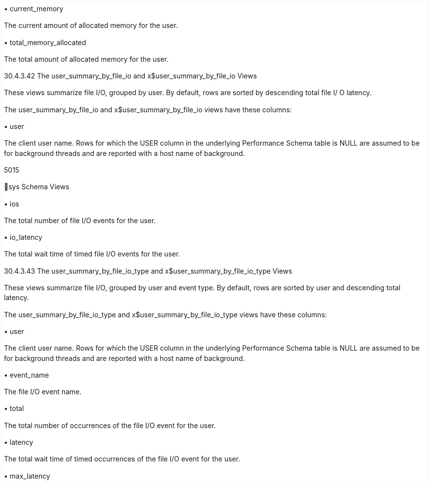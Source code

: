 • current_memory

The current amount of allocated memory for the user.

• total_memory_allocated

The total amount of allocated memory for the user.

30.4.3.42 The user_summary_by_file_io and x$user_summary_by_file_io Views

These views summarize file I/O, grouped by user. By default, rows are sorted by descending total file I/
O latency.

The user_summary_by_file_io and x$user_summary_by_file_io views have these columns:

• user

The client user name. Rows for which the USER column in the underlying Performance Schema
table is NULL are assumed to be for background threads and are reported with a host name of
background.

5015

sys Schema Views

• ios

The total number of file I/O events for the user.

• io_latency

The total wait time of timed file I/O events for the user.

30.4.3.43 The user_summary_by_file_io_type and x$user_summary_by_file_io_type
Views

These views summarize file I/O, grouped by user and event type. By default, rows are sorted by user
and descending total latency.

The user_summary_by_file_io_type and x$user_summary_by_file_io_type views have
these columns:

• user

The client user name. Rows for which the USER column in the underlying Performance Schema
table is NULL are assumed to be for background threads and are reported with a host name of
background.

• event_name

The file I/O event name.

• total

The total number of occurrences of the file I/O event for the user.

• latency

The total wait time of timed occurrences of the file I/O event for the user.

• max_latency
